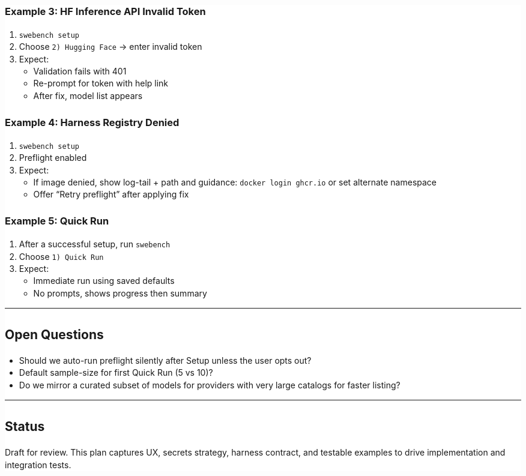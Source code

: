 ### Example 3: HF Inference API Invalid Token
1) `swebench setup`
2) Choose `2) Hugging Face` → enter invalid token
3) Expect:
   - Validation fails with 401
   - Re-prompt for token with help link
   - After fix, model list appears

### Example 4: Harness Registry Denied
1) `swebench setup`
2) Preflight enabled
3) Expect:
   - If image denied, show log-tail + path and guidance: `docker login ghcr.io` or set alternate namespace
   - Offer “Retry preflight” after applying fix

### Example 5: Quick Run
1) After a successful setup, run `swebench`
2) Choose `1) Quick Run`
3) Expect:
   - Immediate run using saved defaults
   - No prompts, shows progress then summary

---

## Open Questions
- Should we auto-run preflight silently after Setup unless the user opts out?
- Default sample-size for first Quick Run (5 vs 10)?
- Do we mirror a curated subset of models for providers with very large catalogs for faster listing?

---

## Status
Draft for review. This plan captures UX, secrets strategy, harness contract, and testable examples to drive implementation and integration tests.
